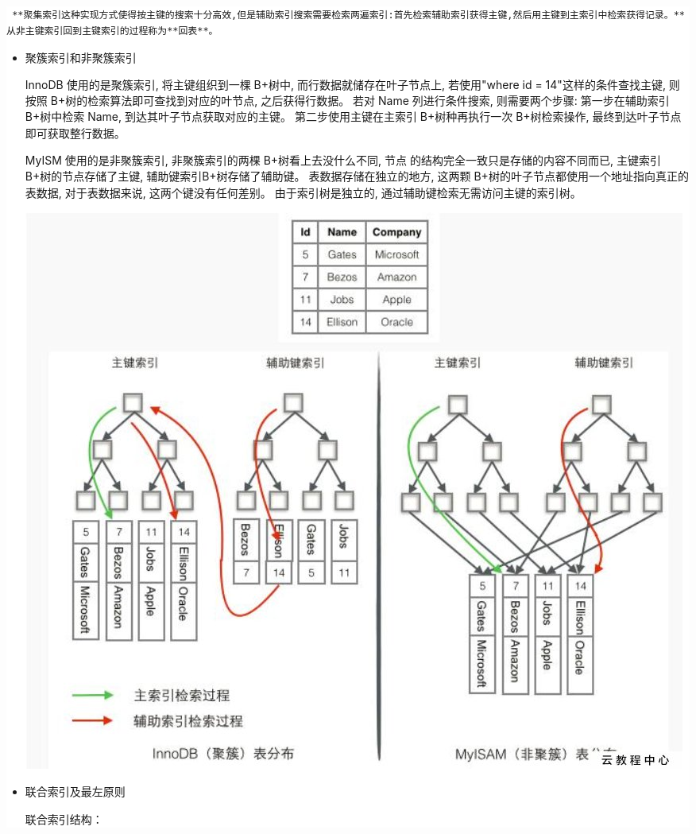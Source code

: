      **聚集索引这种实现方式使得按主键的搜索十分高效,但是辅助索引搜索需要检索两遍索引:首先检索辅助索引获得主键,然后用主键到主索引中检索获得记录。**从非主键索引回到主键索引的过程称为**回表**。

- 聚簇索引和非聚簇索引

  InnoDB 使用的是聚簇索引, 将主键组织到一棵 B+树中, 而行数据就储存在叶子节点上, 若使用"where id = 14"这样的条件查找主键, 则按照 B+树的检索算法即可查找到对应的叶节点, 之后获得行数据。 若对 Name 列进行条件搜索, 则需要两个步骤:
  第一步在辅助索引 B+树中检索 Name, 到达其叶子节点获取对应的主键。
  第二步使用主键在主索引 B+树种再执行一次 B+树检索操作, 最终到达叶子节点即可获取整行数据。

  MyISM 使用的是非聚簇索引, 非聚簇索引的两棵 B+树看上去没什么不同, 节点
  的结构完全一致只是存储的内容不同而已, 主键索引 B+树的节点存储了主键, 辅助键索引B+树存储了辅助键。 表数据存储在独立的地方, 这两颗 B+树的叶子节点都使用一个地址指向真正的表数据, 对于表数据来说, 这两个键没有任何差别。 由于索引树是独立的, 通过辅助键检索无需访问主键的索引树。

  ![mysql-index-4](./img/mysql-index-4.jpg)

- 联合索引及最左原则

  联合索引结构：
